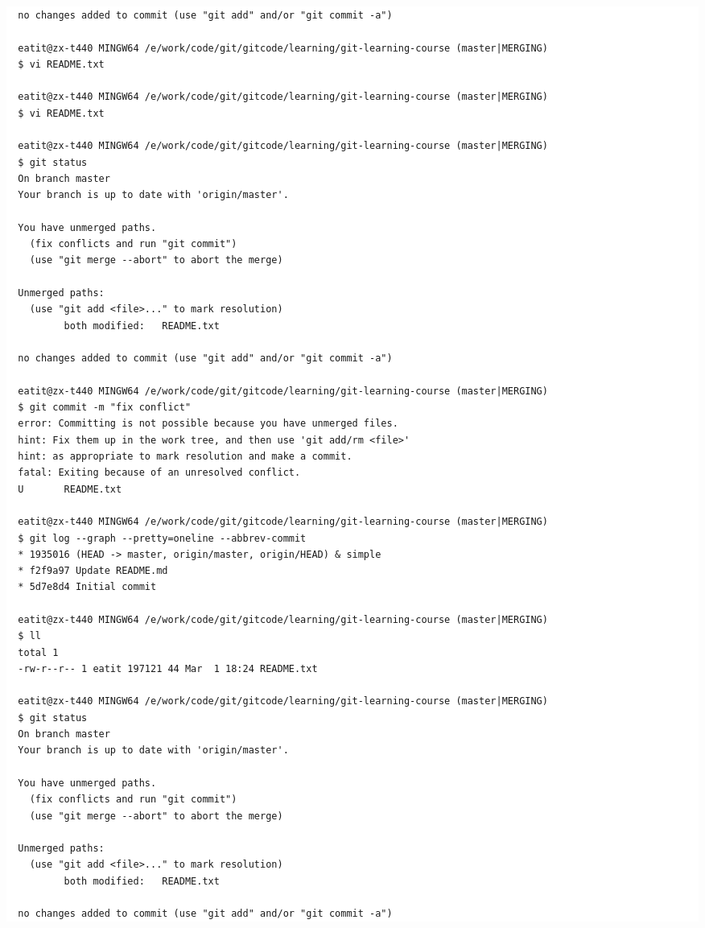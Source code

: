 	  no changes added to commit (use "git add" and/or "git commit -a")
	  
	  eatit@zx-t440 MINGW64 /e/work/code/git/gitcode/learning/git-learning-course (master|MERGING)
	  $ vi README.txt
	  
	  eatit@zx-t440 MINGW64 /e/work/code/git/gitcode/learning/git-learning-course (master|MERGING)
	  $ vi README.txt
	  
	  eatit@zx-t440 MINGW64 /e/work/code/git/gitcode/learning/git-learning-course (master|MERGING)
	  $ git status
	  On branch master
	  Your branch is up to date with 'origin/master'.
	  
	  You have unmerged paths.
	    (fix conflicts and run "git commit")
	    (use "git merge --abort" to abort the merge)
	  
	  Unmerged paths:
	    (use "git add <file>..." to mark resolution)
	          both modified:   README.txt
	  
	  no changes added to commit (use "git add" and/or "git commit -a")
	  
	  eatit@zx-t440 MINGW64 /e/work/code/git/gitcode/learning/git-learning-course (master|MERGING)
	  $ git commit -m "fix conflict"
	  error: Committing is not possible because you have unmerged files.
	  hint: Fix them up in the work tree, and then use 'git add/rm <file>'
	  hint: as appropriate to mark resolution and make a commit.
	  fatal: Exiting because of an unresolved conflict.
	  U       README.txt
	  
	  eatit@zx-t440 MINGW64 /e/work/code/git/gitcode/learning/git-learning-course (master|MERGING)
	  $ git log --graph --pretty=oneline --abbrev-commit
	  * 1935016 (HEAD -> master, origin/master, origin/HEAD) & simple
	  * f2f9a97 Update README.md
	  * 5d7e8d4 Initial commit
	  
	  eatit@zx-t440 MINGW64 /e/work/code/git/gitcode/learning/git-learning-course (master|MERGING)
	  $ ll
	  total 1
	  -rw-r--r-- 1 eatit 197121 44 Mar  1 18:24 README.txt
	  
	  eatit@zx-t440 MINGW64 /e/work/code/git/gitcode/learning/git-learning-course (master|MERGING)
	  $ git status
	  On branch master
	  Your branch is up to date with 'origin/master'.
	  
	  You have unmerged paths.
	    (fix conflicts and run "git commit")
	    (use "git merge --abort" to abort the merge)
	  
	  Unmerged paths:
	    (use "git add <file>..." to mark resolution)
	          both modified:   README.txt
	  
	  no changes added to commit (use "git add" and/or "git commit -a")
	  